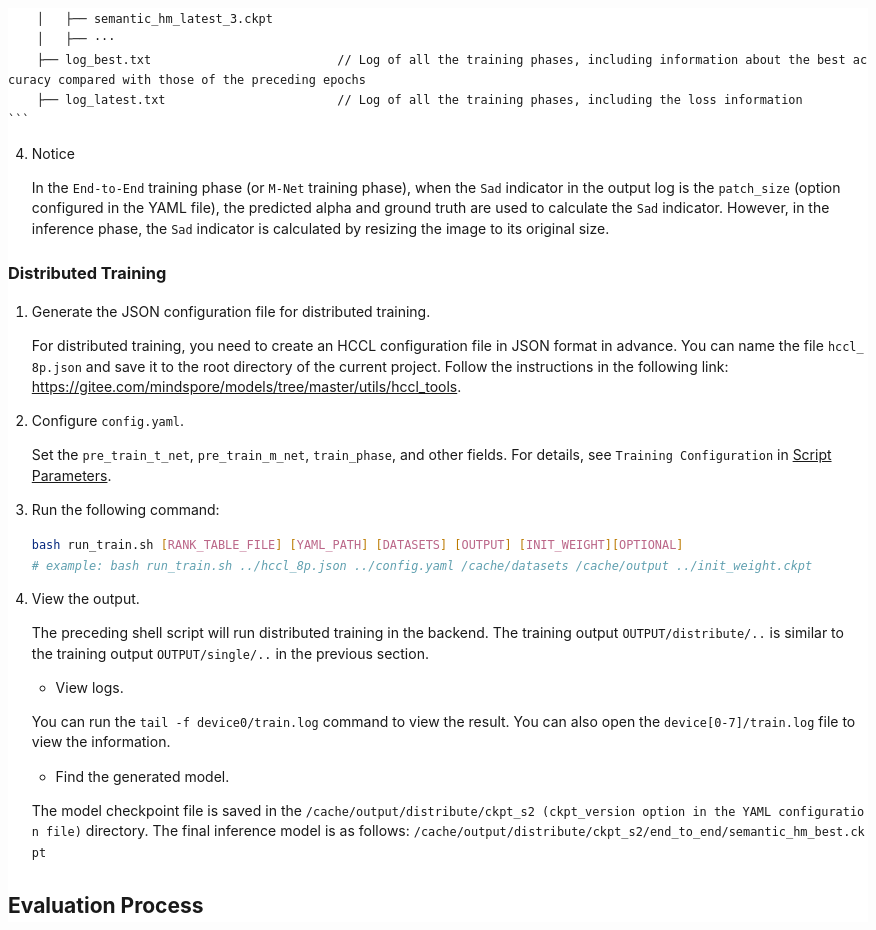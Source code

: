        │   ├── semantic_hm_latest_3.ckpt
        │   ├── ···
        ├── log_best.txt                          // Log of all the training phases, including information about the best accuracy compared with those of the preceding epochs
        ├── log_latest.txt                        // Log of all the training phases, including the loss information
    ```

4. Notice

    In the `End-to-End` training phase (or `M-Net` training phase), when the `Sad` indicator in the output log is the `patch_size` (option configured in the YAML file), the predicted alpha and ground truth are used to calculate the `Sad` indicator. However, in the inference phase, the `Sad` indicator is calculated by resizing the image to its original size.

### Distributed Training

1. Generate the JSON configuration file for distributed training.

    For distributed training, you need to create an HCCL configuration file in JSON format in advance. You can name the file `hccl_8p.json` and save it to the root directory of the current project.
    Follow the instructions in the following link: <https://gitee.com/mindspore/models/tree/master/utils/hccl_tools>.

2. Configure `config.yaml`.

    Set the `pre_train_t_net`, `pre_train_m_net`, `train_phase`, and other fields. For details, see `Training Configuration` in [Script Parameters](#script-parameters).

3. Run the following command:

    ```bash
    bash run_train.sh [RANK_TABLE_FILE] [YAML_PATH] [DATASETS] [OUTPUT] [INIT_WEIGHT][OPTIONAL]
    # example: bash run_train.sh ../hccl_8p.json ../config.yaml /cache/datasets /cache/output ../init_weight.ckpt
    ```

4. View the output.

   The preceding shell script will run distributed training in the backend. The training output `OUTPUT/distribute/..` is similar to the training output `OUTPUT/single/..` in the previous section.

   - View logs.

   You can run the `tail -f device0/train.log` command to view the result. You can also open the `device[0-7]/train.log` file to view the information.

   - Find the generated model.

   The model checkpoint file is saved in the `/cache/output/distribute/ckpt_s2 (ckpt_version option in the YAML configuration file)` directory. The final inference model is as follows:
   `/cache/output/distribute/ckpt_s2/end_to_end/semantic_hm_best.ckpt`

## Evaluation Process
